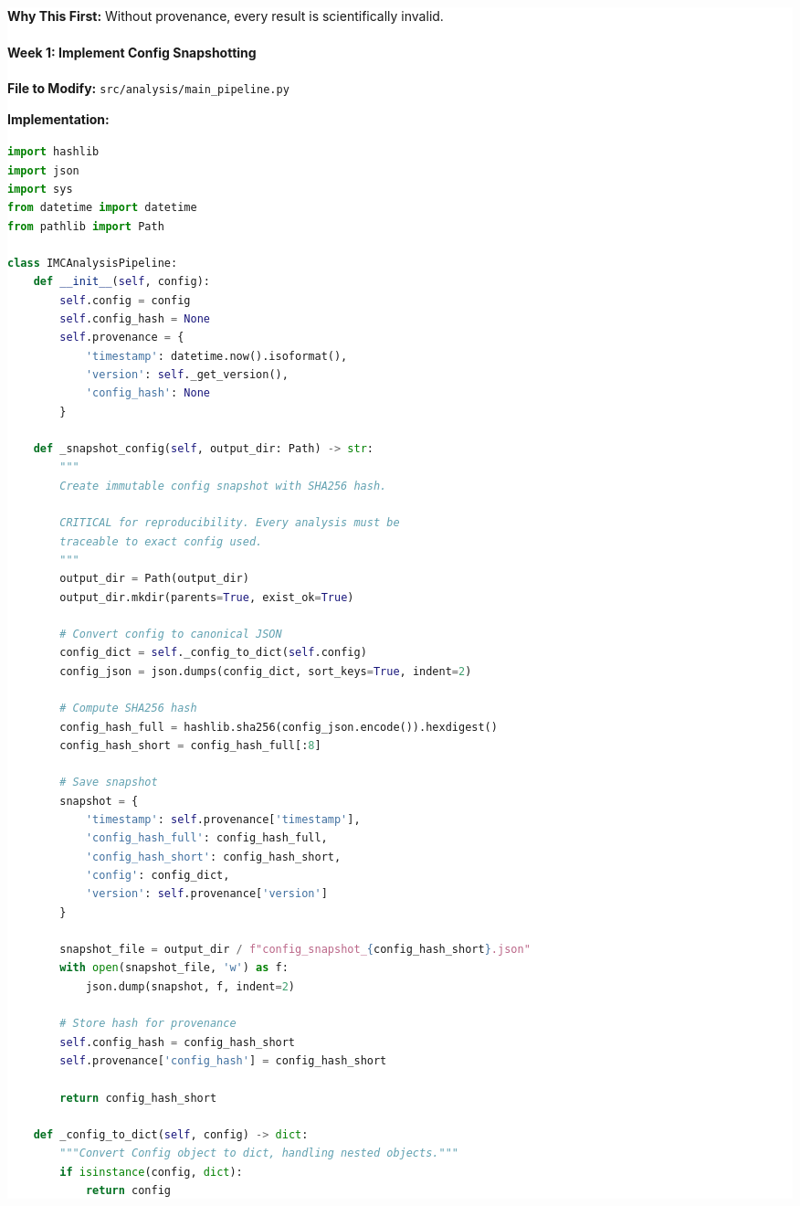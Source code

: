 **Why This First:** Without provenance, every result is scientifically invalid.

#### Week 1: Implement Config Snapshotting

**File to Modify:** `src/analysis/main_pipeline.py`

**Implementation:**
```python
import hashlib
import json
import sys
from datetime import datetime
from pathlib import Path

class IMCAnalysisPipeline:
    def __init__(self, config):
        self.config = config
        self.config_hash = None
        self.provenance = {
            'timestamp': datetime.now().isoformat(),
            'version': self._get_version(),
            'config_hash': None
        }

    def _snapshot_config(self, output_dir: Path) -> str:
        """
        Create immutable config snapshot with SHA256 hash.

        CRITICAL for reproducibility. Every analysis must be
        traceable to exact config used.
        """
        output_dir = Path(output_dir)
        output_dir.mkdir(parents=True, exist_ok=True)

        # Convert config to canonical JSON
        config_dict = self._config_to_dict(self.config)
        config_json = json.dumps(config_dict, sort_keys=True, indent=2)

        # Compute SHA256 hash
        config_hash_full = hashlib.sha256(config_json.encode()).hexdigest()
        config_hash_short = config_hash_full[:8]

        # Save snapshot
        snapshot = {
            'timestamp': self.provenance['timestamp'],
            'config_hash_full': config_hash_full,
            'config_hash_short': config_hash_short,
            'config': config_dict,
            'version': self.provenance['version']
        }

        snapshot_file = output_dir / f"config_snapshot_{config_hash_short}.json"
        with open(snapshot_file, 'w') as f:
            json.dump(snapshot, f, indent=2)

        # Store hash for provenance
        self.config_hash = config_hash_short
        self.provenance['config_hash'] = config_hash_short

        return config_hash_short

    def _config_to_dict(self, config) -> dict:
        """Convert Config object to dict, handling nested objects."""
        if isinstance(config, dict):
            return config
```